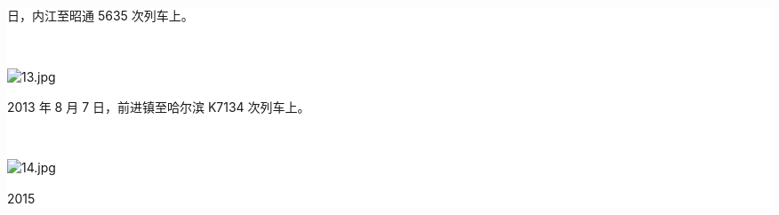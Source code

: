   </span>
  <span class="s1">
   日，内江至昭通
  </span>
  <span class="s2">
   5635
  </span>
  <span class="s1">
   次列车上。
  </span>
 </p>
 <p class="p1">
  <span class="s1">
  </span>
  <br/>
 </p>
 <p class="p3">
  <span class="s1">
   <img alt="13.jpg" border="0" height="365" src="http://mjlsh.usc.cuhk.edu.hk/medias/contents/4969/13.jpg" width="550"/>
  </span>
 </p>
 <p class="p2">
  <span class="s2">
   2013
  </span>
  <span class="s1">
   年
  </span>
  <span class="s2">
   8
  </span>
  <span class="s1">
   月
  </span>
  <span class="s2">
   7
  </span>
  <span class="s1">
   日，前进镇至哈尔滨
  </span>
  <span class="s2">
   K7134
  </span>
  <span class="s1">
   次列车上。
  </span>
 </p>
 <p class="p1">
  <span class="s1">
  </span>
  <br/>
 </p>
 <p class="p3">
  <span class="s1">
   <img alt="14.jpg" border="0" height="365" src="http://mjlsh.usc.cuhk.edu.hk/medias/contents/4969/14.jpg" width="550"/>
  </span>
 </p>
 <p class="p2">
  <span class="s2">
   2015
  </span>
  <span class="s1">